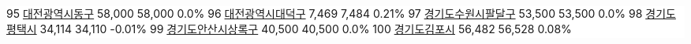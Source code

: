   <tr class="item">
    <td>95</td>
    <td><a href="/apt/대전광역시동구">대전광역시동구</a></td>
    <td>58,000</td>
    <td>58,000</td>
    <td>0.0%</td>
  </tr>

  <tr class="item">
    <td>96</td>
    <td><a href="/apt/대전광역시대덕구">대전광역시대덕구</a></td>
    <td>7,469</td>
    <td>7,484</td>
    <td>0.21%</td>
  </tr>

  <tr class="item">
    <td>97</td>
    <td><a href="/apt/경기도수원시팔달구">경기도수원시팔달구</a></td>
    <td>53,500</td>
    <td>53,500</td>
    <td>0.0%</td>
  </tr>

  <tr class="item">
    <td>98</td>
    <td><a href="/apt/경기도평택시">경기도평택시</a></td>
    <td>34,114</td>
    <td>34,110</td>
    <td>-0.01%</td>
  </tr>

  <tr class="item">
    <td>99</td>
    <td><a href="/apt/경기도안산시상록구">경기도안산시상록구</a></td>
    <td>40,500</td>
    <td>40,500</td>
    <td>0.0%</td>
  </tr>

  <tr class="item">
    <td>100</td>
    <td><a href="/apt/경기도김포시">경기도김포시</a></td>
    <td>56,482</td>
    <td>56,528</td>
    <td>0.08%</td>
  </tr>

  <tr>
    <td colspan="5">
      <script async src="https://pagead2.googlesyndication.com/pagead/js/adsbygoogle.js?client=ca-pub-3485438051770037"
          crossorigin="anonymous"></script>
      <ins class="adsbygoogle"
          style="display:block; text-align:center;"
          data-ad-layout="in-article"
          data-ad-format="fluid"
          data-ad-client="ca-pub-3485438051770037"
          data-ad-slot="2046582130"></ins>
      <script>
          (adsbygoogle = window.adsbygoogle || []).push({});
      </script>
    </td>
  </tr>            
            